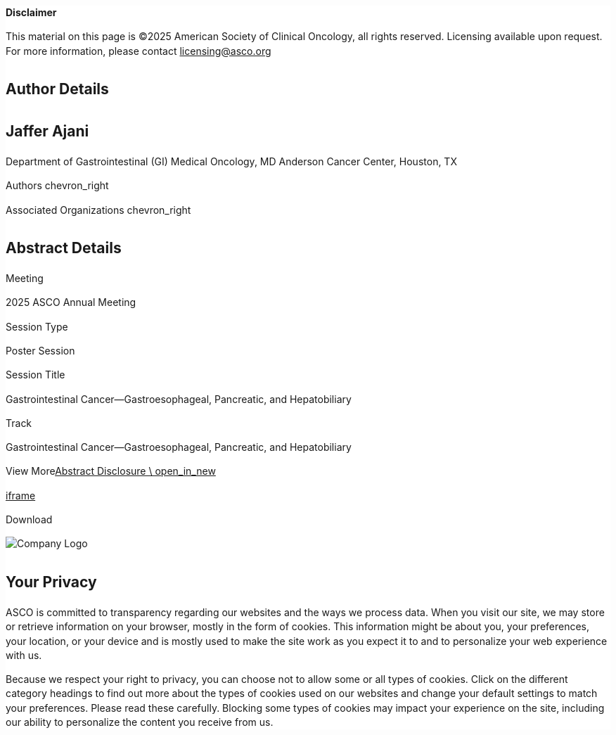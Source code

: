 **Disclaimer**

This material on this page is ©2025 American Society of Clinical Oncology, all rights reserved. Licensing available upon request. For more information, please contact [licensing@asco.org](mailto:licensing@asco.org)

## Author Details

## Jaffer Ajani

Department of Gastrointestinal (GI) Medical Oncology, MD Anderson Cancer Center, Houston, TX

Authors chevron\_right

Associated Organizations chevron\_right

## Abstract Details

Meeting

2025 ASCO Annual Meeting

Session Type

Poster Session

Session Title

Gastrointestinal Cancer—Gastroesophageal, Pancreatic, and Hepatobiliary

Track

Gastrointestinal Cancer—Gastroesophageal, Pancreatic, and Hepatobiliary

View More[Abstract Disclosure \\
open\_in\_new](https://coi.asco.org/Report/ViewAbstractCOI?id=489578)

[iframe](https://asco.demdex.net/dest5.html?d_nsid=0#https%3A%2F%2Fwww.asco.org)

Download

![Company Logo](https://cdn.cookielaw.org/logos/7ea9dcea-ef81-499f-bc70-c826f03d632a/ecc647af-b789-47a8-b151-d2b6678a7389/9072f1de-4de5-47fa-9d59-1e7af6c13d72/ASC_Logo_RGB.png)

## Your Privacy

ASCO is committed to transparency regarding our websites and the ways we process data. When you visit our site, we may store or retrieve information on your browser, mostly in the form of cookies. This information might be about you, your preferences, your location, or your device and is mostly used to make the site work as you expect it to and to personalize your web experience with us.


Because we respect your right to privacy, you can choose not to allow some or all types of cookies. Click on the different category headings to find out more about the types of cookies used on our websites and change your default settings to match your preferences. Please read these carefully. Blocking some types of cookies may impact your experience on the site, including our ability to personalize the content you receive from us.
